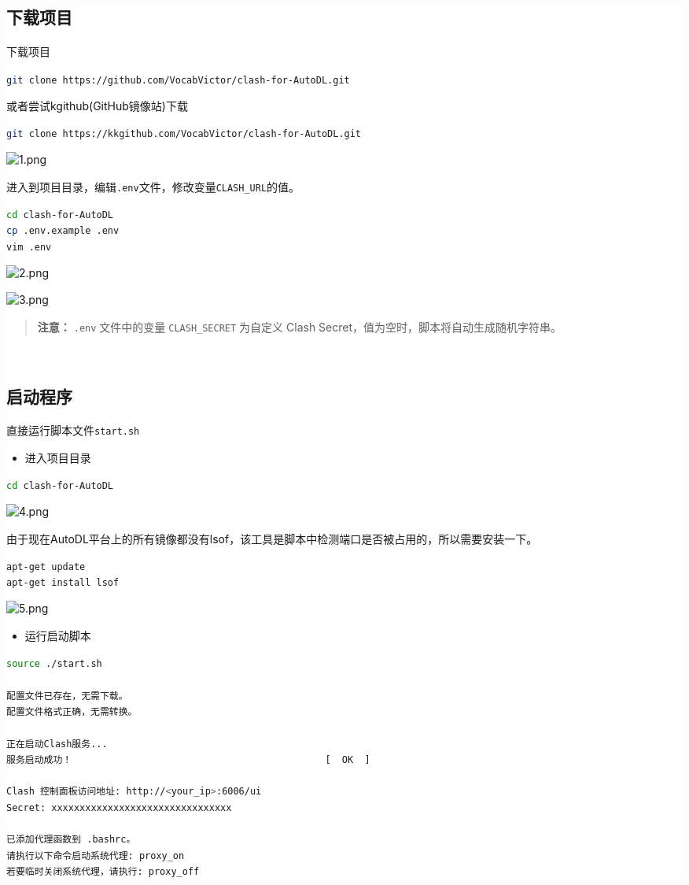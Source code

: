 ## 下载项目

下载项目

```bash
git clone https://github.com/VocabVictor/clash-for-AutoDL.git
```

或者尝试kgithub(GitHub镜像站)下载

```bash
git clone https://kkgithub.com/VocabVictor/clash-for-AutoDL.git
```

![1.png](https://s2.loli.net/2024/06/20/8e4VzyTYZSGhPsC.png)

进入到项目目录，编辑`.env`文件，修改变量`CLASH_URL`的值。

```bash
cd clash-for-AutoDL
cp .env.example .env
vim .env
```

![2.png](https://s2.loli.net/2024/06/20/OXfREWDBgvjw4Kb.png)

![3.png](https://s2.loli.net/2024/06/20/S4t8ZlVjiOKuo7n.png)

> **注意：** `.env` 文件中的变量 `CLASH_SECRET` 为自定义 Clash Secret，值为空时，脚本将自动生成随机字符串。

<br>

## 启动程序

直接运行脚本文件`start.sh`

- 进入项目目录

```bash
cd clash-for-AutoDL
```

![4.png](https://s2.loli.net/2024/06/20/9yz4WwdoqrsCQt2.png)

由于现在AutoDL平台上的所有镜像都没有lsof，该工具是脚本中检测端口是否被占用的，所以需要安装一下。

```bash
apt-get update
apt-get install lsof
```

![5.png](https://s2.loli.net/2024/06/20/otEXxVMDOrez62Q.png)

- 运行启动脚本

```bash
source ./start.sh

配置文件已存在，无需下载。
配置文件格式正确，无需转换。

正在启动Clash服务...
服务启动成功！                                             [  OK  ]

Clash 控制面板访问地址: http://<your_ip>:6006/ui
Secret: xxxxxxxxxxxxxxxxxxxxxxxxxxxxxxxx

已添加代理函数到 .bashrc。
请执行以下命令启动系统代理: proxy_on
若要临时关闭系统代理，请执行: proxy_off
```